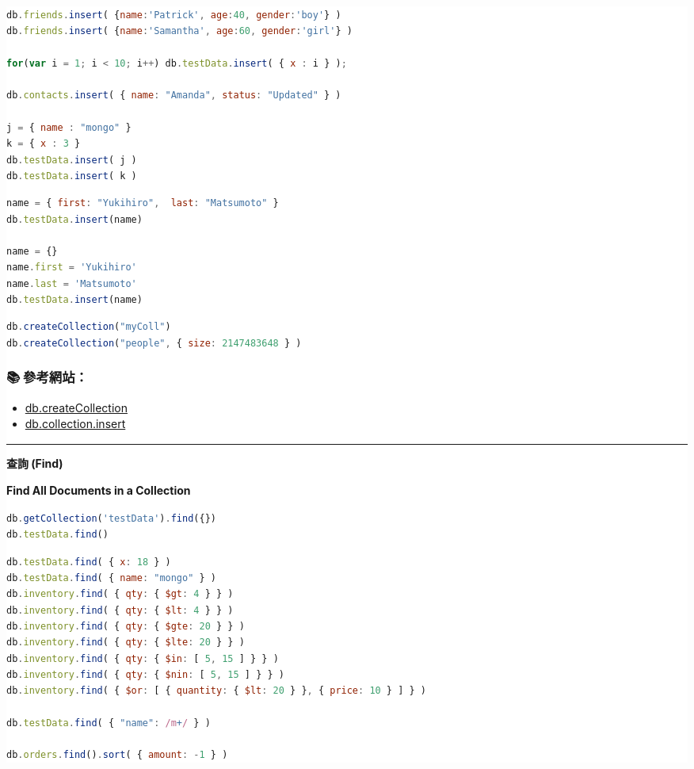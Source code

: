 ```js
db.friends.insert( {name:'Patrick', age:40, gender:'boy'} )
db.friends.insert( {name:'Samantha', age:60, gender:'girl'} )

for(var i = 1; i < 10; i++) db.testData.insert( { x : i } );

db.contacts.insert( { name: "Amanda", status: "Updated" } )

j = { name : "mongo" }
k = { x : 3 }
db.testData.insert( j )
db.testData.insert( k )
```

```js
name = { first: "Yukihiro",  last: "Matsumoto" }
db.testData.insert(name)

name = {}
name.first = 'Yukihiro'
name.last = 'Matsumoto'
db.testData.insert(name)
```

```js
db.createCollection("myColl")
db.createCollection("people", { size: 2147483648 } )
```

### :books: 參考網站：
- [db.createCollection](https://docs.mongodb.org/manual/reference/method/db.createCollection/#db.createCollection)
- [db.collection.insert](https://docs.mongodb.org/manual/reference/method/db.collection.insert/#db.collection.insert)

---

**查詢 (Find)**

**Find All Documents in a Collection**

```js
db.getCollection('testData').find({})
db.testData.find()
```
```js
db.testData.find( { x: 18 } )
db.testData.find( { name: "mongo" } )
db.inventory.find( { qty: { $gt: 4 } } )
db.inventory.find( { qty: { $lt: 4 } } )
db.inventory.find( { qty: { $gte: 20 } } )
db.inventory.find( { qty: { $lte: 20 } } )
db.inventory.find( { qty: { $in: [ 5, 15 ] } } )
db.inventory.find( { qty: { $nin: [ 5, 15 ] } } )
db.inventory.find( { $or: [ { quantity: { $lt: 20 } }, { price: 10 } ] } )

db.testData.find( { "name": /m+/ } )

db.orders.find().sort( { amount: -1 } )
```
